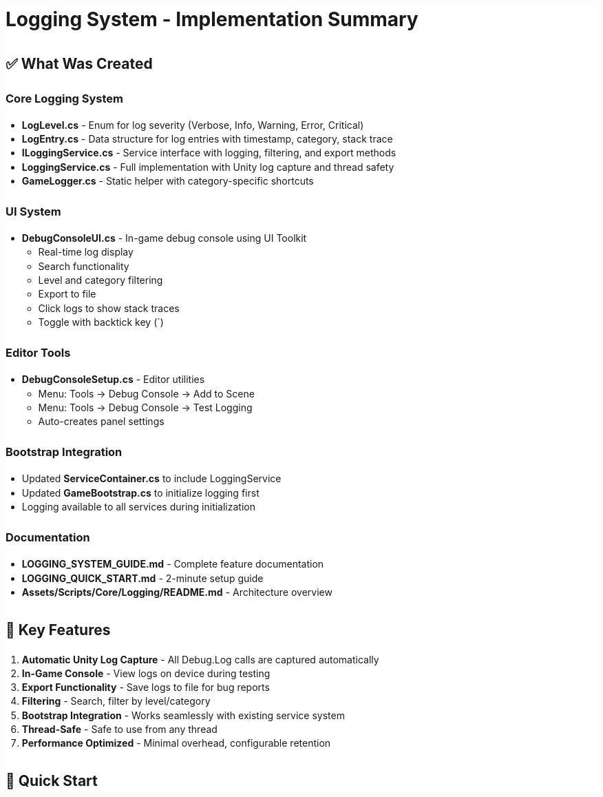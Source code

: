 # Logging System - Implementation Summary

## ✅ What Was Created

### Core Logging System
- **LogLevel.cs** - Enum for log severity (Verbose, Info, Warning, Error, Critical)
- **LogEntry.cs** - Data structure for log entries with timestamp, category, stack trace
- **ILoggingService.cs** - Service interface with logging, filtering, and export methods
- **LoggingService.cs** - Full implementation with Unity log capture and thread safety
- **GameLogger.cs** - Static helper with category-specific shortcuts

### UI System
- **DebugConsoleUI.cs** - In-game debug console using UI Toolkit
  - Real-time log display
  - Search functionality
  - Level and category filtering
  - Export to file
  - Click logs to show stack traces
  - Toggle with backtick key (`)

### Editor Tools
- **DebugConsoleSetup.cs** - Editor utilities
  - Menu: Tools → Debug Console → Add to Scene
  - Menu: Tools → Debug Console → Test Logging
  - Auto-creates panel settings

### Bootstrap Integration
- Updated **ServiceContainer.cs** to include LoggingService
- Updated **GameBootstrap.cs** to initialize logging first
- Logging available to all services during initialization

### Documentation
- **LOGGING_SYSTEM_GUIDE.md** - Complete feature documentation
- **LOGGING_QUICK_START.md** - 2-minute setup guide
- **Assets/Scripts/Core/Logging/README.md** - Architecture overview

## 🎯 Key Features

1. **Automatic Unity Log Capture** - All Debug.Log calls are captured automatically
2. **In-Game Console** - View logs on device during testing
3. **Export Functionality** - Save logs to file for bug reports
4. **Filtering** - Search, filter by level/category
5. **Bootstrap Integration** - Works seamlessly with existing service system
6. **Thread-Safe** - Safe to use from any thread
7. **Performance Optimized** - Minimal overhead, configurable retention

## 🚀 Quick Start
